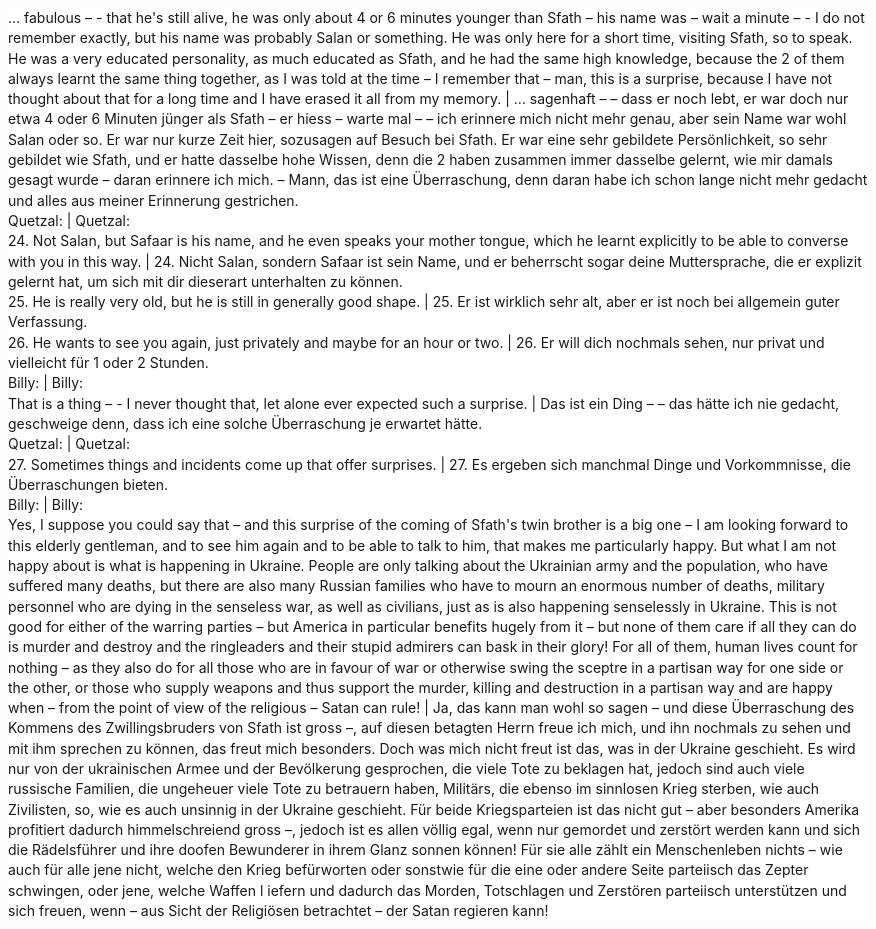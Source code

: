 … fabulous – - that he's still alive, he was only about 4 or 6 minutes younger than Sfath – his name was – wait a minute – - I do not remember exactly, but his name was probably Salan or something. He was only here for a short time, visiting Sfath, so to speak. He was a very educated personality, as much educated as Sfath, and he had the same high knowledge, because the 2 of them always learnt the same thing together, as I was told at the time – I remember that – man, this is a surprise, because I have not thought about that for a long time and I have erased it all from my memory.  | … sagenhaft – – dass er noch lebt, er war doch nur etwa 4 oder 6 Minuten jünger als Sfath – er hiess – warte mal – – ich erinnere mich nicht mehr genau, aber sein Name war wohl Salan oder so. Er war nur kurze Zeit hier, sozusagen auf Besuch bei Sfath. Er war eine sehr gebildete Persönlichkeit, so sehr gebildet wie Sfath, und er hatte dasselbe hohe Wissen, denn die 2 haben zusammen immer dasselbe gelernt, wie mir damals gesagt wurde – daran erinnere ich mich. – Mann, das ist eine Überraschung, denn daran habe ich schon lange nicht mehr gedacht und alles aus meiner Erinnerung gestrichen.   
Quetzal:  | Quetzal:   
24. Not Salan, but Safaar is his name, and he even speaks your mother tongue, which he learnt explicitly to be able to converse with you in this way.  | 24. Nicht Salan, sondern Safaar ist sein Name, und er beherrscht sogar deine Muttersprache, die er explizit gelernt hat, um sich mit dir dieserart unterhalten zu können.   
25. He is really very old, but he is still in generally good shape.  | 25. Er ist wirklich sehr alt, aber er ist noch bei allgemein guter Verfassung.   
26. He wants to see you again, just privately and maybe for an hour or two.  | 26. Er will dich nochmals sehen, nur privat und vielleicht für 1 oder 2 Stunden.   
Billy:  | Billy:   
That is a thing – - I never thought that, let alone ever expected such a surprise.  | Das ist ein Ding – – das hätte ich nie gedacht, geschweige denn, dass ich eine solche Überraschung je erwartet hätte.   
Quetzal:  | Quetzal:   
27. Sometimes things and incidents come up that offer surprises.  | 27. Es ergeben sich manchmal Dinge und Vorkommnisse, die Überraschungen bieten.   
Billy:  | Billy:   
Yes, I suppose you could say that – and this surprise of the coming of Sfath's twin brother is a big one – I am looking forward to this elderly gentleman, and to see him again and to be able to talk to him, that makes me particularly happy. But what I am not happy about is what is happening in Ukraine. People are only talking about the Ukrainian army and the population, who have suffered many deaths, but there are also many Russian families who have to mourn an enormous number of deaths, military personnel who are dying in the senseless war, as well as civilians, just as is also happening senselessly in Ukraine. This is not good for either of the warring parties – but America in particular benefits hugely from it – but none of them care if all they can do is murder and destroy and the ringleaders and their stupid admirers can bask in their glory! For all of them, human lives count for nothing – as they also do for all those who are in favour of war or otherwise swing the sceptre in a partisan way for one side or the other, or those who supply weapons and thus support the murder, killing and destruction in a partisan way and are happy when – from the point of view of the religious – Satan can rule!  | Ja, das kann man wohl so sagen – und diese Überraschung des Kommens des Zwillingsbruders von Sfath ist gross –, auf diesen betagten Herrn freue ich mich, und ihn nochmals zu sehen und mit ihm sprechen zu können, das freut mich besonders. Doch was mich nicht freut ist das, was in der Ukraine geschieht. Es wird nur von der ukrainischen Armee und der Bevölkerung gesprochen, die viele Tote zu beklagen hat, jedoch sind auch viele russische Familien, die ungeheuer viele Tote zu betrauern haben, Militärs, die ebenso im sinnlosen Krieg sterben, wie auch Zivilisten, so, wie es auch unsinnig in der Ukraine geschieht. Für beide Kriegsparteien ist das nicht gut – aber besonders Amerika profitiert dadurch himmelschreiend gross –, jedoch ist es allen völlig egal, wenn nur gemordet und zerstört werden kann und sich die Rädelsführer und ihre doofen Bewunderer in ihrem Glanz sonnen können! Für sie alle zählt ein Menschenleben nichts – wie auch für alle jene nicht, welche den Krieg befürworten oder sonstwie für die eine oder andere Seite parteiisch das Zepter schwingen, oder jene, welche Waffen l iefern und dadurch das Morden, Totschlagen und Zerstören parteiisch unterstützen und sich freuen, wenn – aus Sicht der Religiösen betrachtet – der Satan regieren kann!   